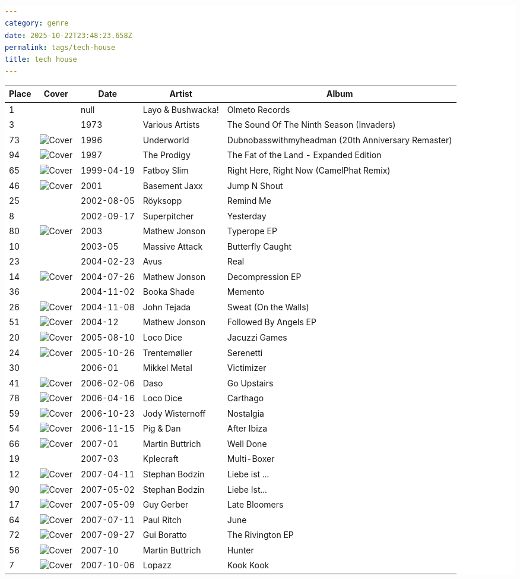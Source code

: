 ```yaml
---
category: genre
date: 2025-10-22T23:48:23.658Z
permalink: tags/tech-house
title: tech house
---
```


| Place | Cover | Date | Artist | Album |
|---|---|---|---|---|
| 1 |  | null | Layo &amp; Bushwacka! | Olmeto Records |
| 3 |  | 1973 | Various Artists | The Sound Of The Ninth Season (Invaders) |
| 73 | ![Cover](https://i.discogs.com/4lRtOXIp0J-a7zKWiEIWIXIGw-PhlG7q-TtR2bGHuFE/rs:fit/g:sm/q:40/h:150/w:150/czM6Ly9kaXNjb2dz/LWRhdGFiYXNlLWlt/YWdlcy9SLTU5Mzkz/NTItMTQxMjYwMTcy/MS02NDg1LmpwZWc.jpeg) | 1996 | Underworld | Dubnobasswithmyheadman (20th Anniversary Remaster) |
| 94 | ![Cover](https://i.discogs.com/VqRW8wUS-l8XEckXhoSuGQ3j-jtn0dkO82jzQEtybII/rs:fit/g:sm/q:40/h:150/w:150/czM6Ly9kaXNjb2dz/LWRhdGFiYXNlLWlt/YWdlcy9SLTEzNjI0/ODAtMTY5NDE5OTA1/Ni04MDEwLmpwZWc.jpeg) | 1997 | The Prodigy | The Fat of the Land - Expanded Edition |
| 65 | ![Cover](https://i.discogs.com/WiHxAhio5cvLxBUmc8Kt-FguEryFzH5RcFSBQLPvvkM/rs:fit/g:sm/q:40/h:150/w:150/czM6Ly9kaXNjb2dz/LWRhdGFiYXNlLWlt/YWdlcy9SLTMyMjQz/OTktMTMyMTIwOTMx/NC5qcGVn.jpeg) | 1999-04-19 | Fatboy Slim | Right Here, Right Now (CamelPhat Remix) |
| 46 | ![Cover](https://i.discogs.com/JKEsXZ6vFmPKA_8VVFx2tqNe-a1UyBGd1V3uBHKXl3s/rs:fit/g:sm/q:40/h:150/w:150/czM6Ly9kaXNjb2dz/LWRhdGFiYXNlLWlt/YWdlcy9SLTE2OTQz/LTE2NzA0NzA5MjEt/ODE5MS5qcGVn.jpeg) | 2001 | Basement Jaxx | Jump N Shout |
| 25 |  | 2002-08-05 | Röyksopp | Remind Me |
| 8 |  | 2002-09-17 | Superpitcher | Yesterday |
| 80 | ![Cover](https://i.discogs.com/UT-4qYiC_56GVTCBtduQbfHE8Qv4bdUTROMbMT-17_8/rs:fit/g:sm/q:40/h:150/w:150/czM6Ly9kaXNjb2dz/LWRhdGFiYXNlLWlt/YWdlcy9SLTEzNjg4/OC0xMTE2MzIyNTc4/LmpwZw.jpeg) | 2003 | Mathew Jonson | Typerope EP |
| 10 |  | 2003-05 | Massive Attack | Butterfly Caught |
| 23 |  | 2004-02-23 | Avus | Real |
| 14 | ![Cover](https://i.discogs.com/s8uROQ_JV4bTxgrFa4VAtUR0sSE-sCt-Sr_cAzvHz9Q/rs:fit/g:sm/q:40/h:150/w:150/czM6Ly9kaXNjb2dz/LWRhdGFiYXNlLWlt/YWdlcy9SLTMxMzc0/NC0xNjMxMTkzMzc2/LTI2NzMuanBlZw.jpeg) | 2004-07-26 | Mathew Jonson | Decompression EP |
| 36 |  | 2004-11-02 | Booka Shade | Memento |
| 26 | ![Cover](https://i.discogs.com/oJThYhr2X3O_hI2lK7LfLiAzUuJslzxCHr1Y1k4Bam4/rs:fit/g:sm/q:40/h:150/w:150/czM6Ly9kaXNjb2dz/LWRhdGFiYXNlLWlt/YWdlcy9SLTM0NjA3/Ni0xMjA0NjYwNTY1/LmpwZWc.jpeg) | 2004-11-08 | John Tejada | Sweat (On the Walls) |
| 51 | ![Cover](https://i.discogs.com/tI30Xikr_HOkEZr0TKaTHUdDo2zB39G1dkHQI_R43sY/rs:fit/g:sm/q:40/h:150/w:150/czM6Ly9kaXNjb2dz/LWRhdGFiYXNlLWlt/YWdlcy9SLTM2MjY0/Ny0xMTE0MDI5MDMy/LmpwZw.jpeg) | 2004-12 | Mathew Jonson | Followed By Angels EP |
| 20 | ![Cover](https://i.discogs.com/nTBaLcQrU-brXe-XrDaRAYlHtYAUNjYl_hC5-qewoOQ/rs:fit/g:sm/q:40/h:150/w:150/czM6Ly9kaXNjb2dz/LWRhdGFiYXNlLWlt/YWdlcy9SLTg1MjI1/MjUtMTQ2MzMxODUy/Ny03MjQwLmpwZWc.jpeg) | 2005-08-10 | Loco Dice | Jacuzzi Games |
| 24 | ![Cover](https://i.discogs.com/sE5Ax1AcxAkkE0DlTL-XhrLyG7C7g77W4MQMbkishfs/rs:fit/g:sm/q:40/h:150/w:150/czM6Ly9kaXNjb2dz/LWRhdGFiYXNlLWlt/YWdlcy9SLTQxMzc3/Mi0xNTMzNzU3NDI1/LTEzNzEuanBlZw.jpeg) | 2005-10-26 | Trentemøller | Serenetti |
| 30 |  | 2006-01 | Mikkel Metal | Victimizer |
| 41 | ![Cover](https://i.discogs.com/swp_tGkD9g7D66xVVdmmFTCaiduTYb50G9LIx4yhoqg/rs:fit/g:sm/q:40/h:150/w:150/czM6Ly9kaXNjb2dz/LWRhdGFiYXNlLWlt/YWdlcy9SLTYwOTc1/Mi0xMzYxMjY0NDUx/LTYyOTMuanBlZw.jpeg) | 2006-02-06 | Daso | Go Upstairs |
| 78 | ![Cover](https://i.discogs.com/u1p-WtdT6ucBsncHco-iZvsjh1XzalPHA1nR0-RPbrU/rs:fit/g:sm/q:40/h:150/w:150/czM6Ly9kaXNjb2dz/LWRhdGFiYXNlLWlt/YWdlcy9SLTU4ODIy/Ny0xMTc1MjUwMjc4/LmpwZWc.jpeg) | 2006-04-16 | Loco Dice | Carthago |
| 59 | ![Cover](https://i.discogs.com/cB3qHW3F6ec1OvXPathoPe-gjer4c7A81Fa4BuKRpVc/rs:fit/g:sm/q:40/h:150/w:150/czM6Ly9kaXNjb2dz/LWRhdGFiYXNlLWlt/YWdlcy9SLTgxNjc3/Ni0xMjMxNzY3NTE4/LmpwZWc.jpeg) | 2006-10-23 | Jody Wisternoff | Nostalgia |
| 54 | ![Cover](https://i.discogs.com/25uvRo3scUcOJoEIQZokZ2sMeU_0vDAGI6ngMhSQVi0/rs:fit/g:sm/q:40/h:150/w:150/czM6Ly9kaXNjb2dz/LWRhdGFiYXNlLWlt/YWdlcy9SLTMwMjQw/MTMtMTYxNDAyODU5/MC00MzMyLmpwZWc.jpeg) | 2006-11-15 | Pig &amp; Dan | After Ibiza |
| 66 | ![Cover](https://i.discogs.com/GZ3fT7xkT-obGTPBgI8V9Pbx5VLT1scIVC4XMUOUVhw/rs:fit/g:sm/q:40/h:150/w:150/czM6Ly9kaXNjb2dz/LWRhdGFiYXNlLWlt/YWdlcy9SLTg1NjY5/Ny0xMjE4MTIzMjI2/LmpwZWc.jpeg) | 2007-01 | Martin Buttrich | Well Done |
| 19 |  | 2007-03 | Kplecraft | Multi-Boxer |
| 12 | ![Cover](https://i.discogs.com/QaEYuJVxuiTQU7tnkxyOkn8cwGT69nIdYHz1c-2LS0Y/rs:fit/g:sm/q:40/h:150/w:150/czM6Ly9kaXNjb2dz/LWRhdGFiYXNlLWlt/YWdlcy9SLTkzOTI1/OC0xMTc2NDIwNDQx/LmpwZWc.jpeg) | 2007-04-11 | Stephan Bodzin | Liebe ist ... |
| 90 | ![Cover](https://i.discogs.com/QaEYuJVxuiTQU7tnkxyOkn8cwGT69nIdYHz1c-2LS0Y/rs:fit/g:sm/q:40/h:150/w:150/czM6Ly9kaXNjb2dz/LWRhdGFiYXNlLWlt/YWdlcy9SLTkzOTI1/OC0xMTc2NDIwNDQx/LmpwZWc.jpeg) | 2007-05-02 | Stephan Bodzin | Liebe Ist... |
| 17 | ![Cover](https://i.discogs.com/FOWTGZmBm6s-gIrtfFN1a_rX0B99Vt9ohpjRR79hU4A/rs:fit/g:sm/q:40/h:150/w:150/czM6Ly9kaXNjb2dz/LWRhdGFiYXNlLWlt/YWdlcy9SLTk2OTY0/OC0xMTgwNDIyMDAw/LmpwZWc.jpeg) | 2007-05-09 | Guy Gerber | Late Bloomers |
| 64 | ![Cover](https://i.discogs.com/iZgOuS-iRpkKq8dd7_Jwu6MHN856rYor65jqfV0wE6w/rs:fit/g:sm/q:40/h:150/w:150/czM6Ly9kaXNjb2dz/LWRhdGFiYXNlLWlt/YWdlcy9SLTk5OTAz/OC0xMTg0MjQwOTAy/LmpwZWc.jpeg) | 2007-07-11 | Paul Ritch | June |
| 72 | ![Cover](https://i.discogs.com/gS5WaDjqCveYwp_T3uGVled8VHHZNu0mndW2Yj9qzD4/rs:fit/g:sm/q:40/h:150/w:150/czM6Ly9kaXNjb2dz/LWRhdGFiYXNlLWlt/YWdlcy9SLTEwNDg4/ODctMTQ2MTc1NTAy/MC05ODczLmpwZWc.jpeg) | 2007-09-27 | Gui Boratto | The Rivington EP |
| 56 | ![Cover](https://i.discogs.com/aTN-DYdg8e1yfFnJsOwvsZhz8sJ8t2dfGjC0QyRJLfs/rs:fit/g:sm/q:40/h:150/w:150/czM6Ly9kaXNjb2dz/LWRhdGFiYXNlLWlt/YWdlcy9SLTExMDQy/NzgtMTIwNTU0MzA5/MC5qcGVn.jpeg) | 2007-10 | Martin Buttrich | Hunter |
| 7 | ![Cover](https://i.discogs.com/F9l3sQCLSVSr712IioUr-NJ2WvOJ2dddstYE-atAtsM/rs:fit/g:sm/q:40/h:150/w:150/czM6Ly9kaXNjb2dz/LWRhdGFiYXNlLWlt/YWdlcy9SLTExMDgz/OTEtMTE5MjY5MzAw/My5qcGVn.jpeg) | 2007-10-06 | Lopazz | Kook Kook |